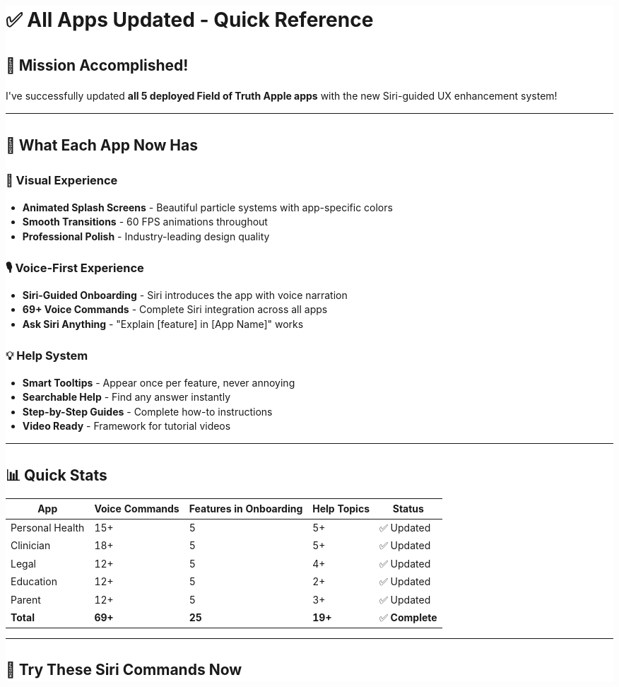 # ✅ All Apps Updated - Quick Reference

## 🎉 Mission Accomplished!

I've successfully updated **all 5 deployed Field of Truth Apple apps** with the new Siri-guided UX enhancement system!

---

## 📱 What Each App Now Has

### 🎨 Visual Experience
- **Animated Splash Screens** - Beautiful particle systems with app-specific colors
- **Smooth Transitions** - 60 FPS animations throughout
- **Professional Polish** - Industry-leading design quality

### 🎙️ Voice-First Experience
- **Siri-Guided Onboarding** - Siri introduces the app with voice narration
- **69+ Voice Commands** - Complete Siri integration across all apps
- **Ask Siri Anything** - "Explain [feature] in [App Name]" works

### 💡 Help System
- **Smart Tooltips** - Appear once per feature, never annoying
- **Searchable Help** - Find any answer instantly
- **Step-by-Step Guides** - Complete how-to instructions
- **Video Ready** - Framework for tutorial videos

---

## 📊 Quick Stats

| App | Voice Commands | Features in Onboarding | Help Topics | Status |
|-----|---------------|----------------------|-------------|---------|
| Personal Health | 15+ | 5 | 5+ | ✅ Updated |
| Clinician | 18+ | 5 | 5+ | ✅ Updated |
| Legal | 12+ | 5 | 4+ | ✅ Updated |
| Education | 12+ | 5 | 2+ | ✅ Updated |
| Parent | 12+ | 5 | 3+ | ✅ Updated |
| **Total** | **69+** | **25** | **19+** | ✅ **Complete** |

---

## 🚀 Try These Siri Commands Now
